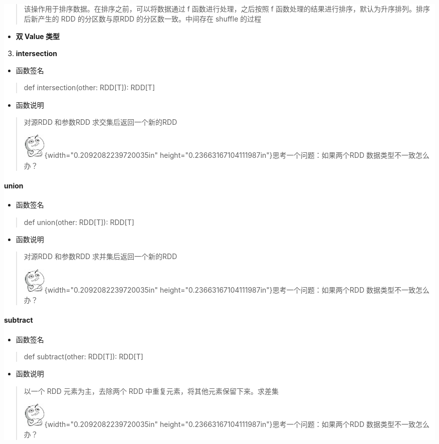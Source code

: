 > 该操作用于排序数据。在排序之前，可以将数据通过 f
> 函数进行处理，之后按照 f
> 函数处理的结果进行排序，默认为升序排列。排序后新产生的 RDD
> 的分区数与原RDD 的分区数一致。中间存在 shuffle 的过程

-   **双 Value 类型**

3)  **intersection**

-   函数签名

> def intersection(other: RDD\[T\]): RDD\[T\]

-   函数说明

> 对源RDD 和参数RDD 求交集后返回一个新的RDD
>
> ![](./media/image52.jpeg){width="0.2092082239720035in"
> height="0.23663167104111987in"}思考一个问题：如果两个RDD
> 数据类型不一致怎么办？

#### union

-   函数签名

> def union(other: RDD\[T\]): RDD\[T\]

-   函数说明

> 对源RDD 和参数RDD 求并集后返回一个新的RDD
>
> ![](./media/image52.jpeg){width="0.2092082239720035in"
> height="0.23663167104111987in"}思考一个问题：如果两个RDD
> 数据类型不一致怎么办？

#### subtract

-   函数签名

> def subtract(other: RDD\[T\]): RDD\[T\]

-   函数说明

> 以一个 RDD 元素为主，去除两个 RDD
> 中重复元素，将其他元素保留下来。求差集
>
> ![](./media/image52.jpeg){width="0.2092082239720035in"
> height="0.23663167104111987in"}思考一个问题：如果两个RDD
> 数据类型不一致怎么办？
